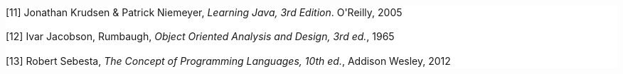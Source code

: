 [11] Jonathan Krudsen & Patrick Niemeyer, *Learning Java, 3rd Edition*. O'Reilly, 2005

[12] Ivar Jacobson, Rumbaugh, *Object Oriented Analysis and Design, 3rd ed.*, 1965

[13] Robert Sebesta, *The Concept of Programming Languages, 10th ed.*, Addison Wesley, 2012




























